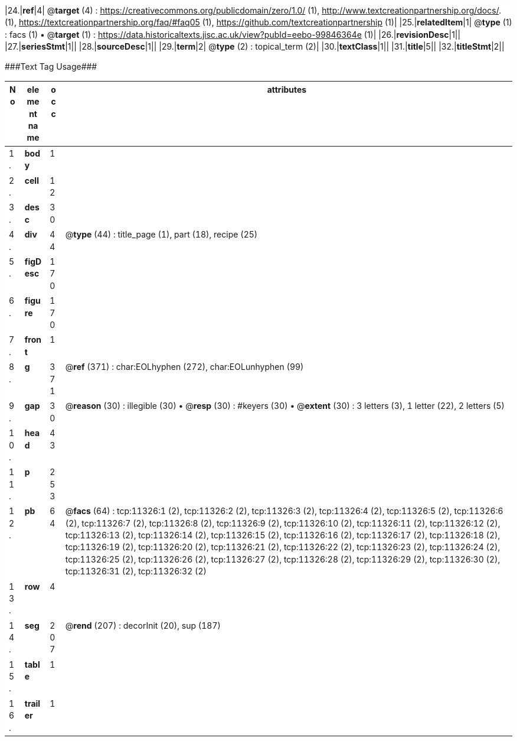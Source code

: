 |24.|__ref__|4| @__target__ (4) : https://creativecommons.org/publicdomain/zero/1.0/ (1), http://www.textcreationpartnership.org/docs/. (1), https://textcreationpartnership.org/faq/#faq05 (1), https://github.com/textcreationpartnership (1)|
|25.|__relatedItem__|1| @__type__ (1) : facs (1)  •  @__target__ (1) : https://data.historicaltexts.jisc.ac.uk/view?pubId=eebo-99846364e (1)|
|26.|__revisionDesc__|1||
|27.|__seriesStmt__|1||
|28.|__sourceDesc__|1||
|29.|__term__|2| @__type__ (2) : topical_term (2)|
|30.|__textClass__|1||
|31.|__title__|5||
|32.|__titleStmt__|2||


###Text Tag Usage###

|No|element name|occ|attributes|
|---|---|---|---|
|1.|__body__|1||
|2.|__cell__|12||
|3.|__desc__|30||
|4.|__div__|44| @__type__ (44) : title_page (1), part (18), recipe (25)|
|5.|__figDesc__|170||
|6.|__figure__|170||
|7.|__front__|1||
|8.|__g__|371| @__ref__ (371) : char:EOLhyphen (272), char:EOLunhyphen (99)|
|9.|__gap__|30| @__reason__ (30) : illegible (30)  •  @__resp__ (30) : #keyers (30)  •  @__extent__ (30) : 3 letters (3), 1 letter (22), 2 letters (5)|
|10.|__head__|43||
|11.|__p__|253||
|12.|__pb__|64| @__facs__ (64) : tcp:11326:1 (2), tcp:11326:2 (2), tcp:11326:3 (2), tcp:11326:4 (2), tcp:11326:5 (2), tcp:11326:6 (2), tcp:11326:7 (2), tcp:11326:8 (2), tcp:11326:9 (2), tcp:11326:10 (2), tcp:11326:11 (2), tcp:11326:12 (2), tcp:11326:13 (2), tcp:11326:14 (2), tcp:11326:15 (2), tcp:11326:16 (2), tcp:11326:17 (2), tcp:11326:18 (2), tcp:11326:19 (2), tcp:11326:20 (2), tcp:11326:21 (2), tcp:11326:22 (2), tcp:11326:23 (2), tcp:11326:24 (2), tcp:11326:25 (2), tcp:11326:26 (2), tcp:11326:27 (2), tcp:11326:28 (2), tcp:11326:29 (2), tcp:11326:30 (2), tcp:11326:31 (2), tcp:11326:32 (2)|
|13.|__row__|4||
|14.|__seg__|207| @__rend__ (207) : decorInit (20), sup (187)|
|15.|__table__|1||
|16.|__trailer__|1||
